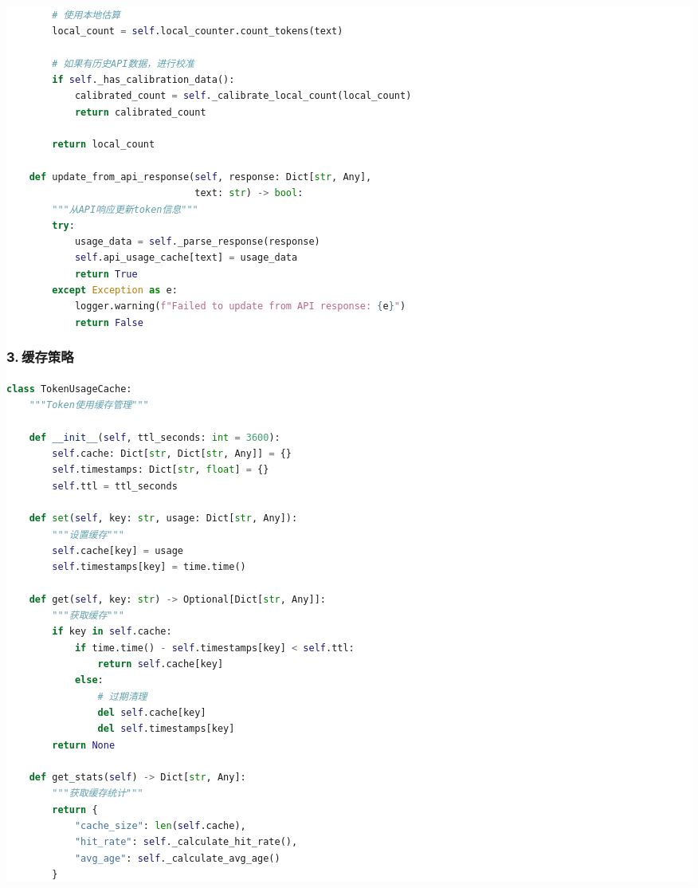 ```python
        # 使用本地估算
        local_count = self.local_counter.count_tokens(text)
        
        # 如果有历史API数据，进行校准
        if self._has_calibration_data():
            calibrated_count = self._calibrate_local_count(local_count)
            return calibrated_count
        
        return local_count
    
    def update_from_api_response(self, response: Dict[str, Any], 
                                 text: str) -> bool:
        """从API响应更新token信息"""
        try:
            usage_data = self._parse_response(response)
            self.api_usage_cache[text] = usage_data
            return True
        except Exception as e:
            logger.warning(f"Failed to update from API response: {e}")
            return False
```

### 3. 缓存策略

```python
class TokenUsageCache:
    """Token使用缓存管理"""
    
    def __init__(self, ttl_seconds: int = 3600):
        self.cache: Dict[str, Dict[str, Any]] = {}
        self.timestamps: Dict[str, float] = {}
        self.ttl = ttl_seconds
    
    def set(self, key: str, usage: Dict[str, Any]):
        """设置缓存"""
        self.cache[key] = usage
        self.timestamps[key] = time.time()
    
    def get(self, key: str) -> Optional[Dict[str, Any]]:
        """获取缓存"""
        if key in self.cache:
            if time.time() - self.timestamps[key] < self.ttl:
                return self.cache[key]
            else:
                # 过期清理
                del self.cache[key]
                del self.timestamps[key]
        return None
    
    def get_stats(self) -> Dict[str, Any]:
        """获取缓存统计"""
        return {
            "cache_size": len(self.cache),
            "hit_rate": self._calculate_hit_rate(),
            "avg_age": self._calculate_avg_age()
        }
```
